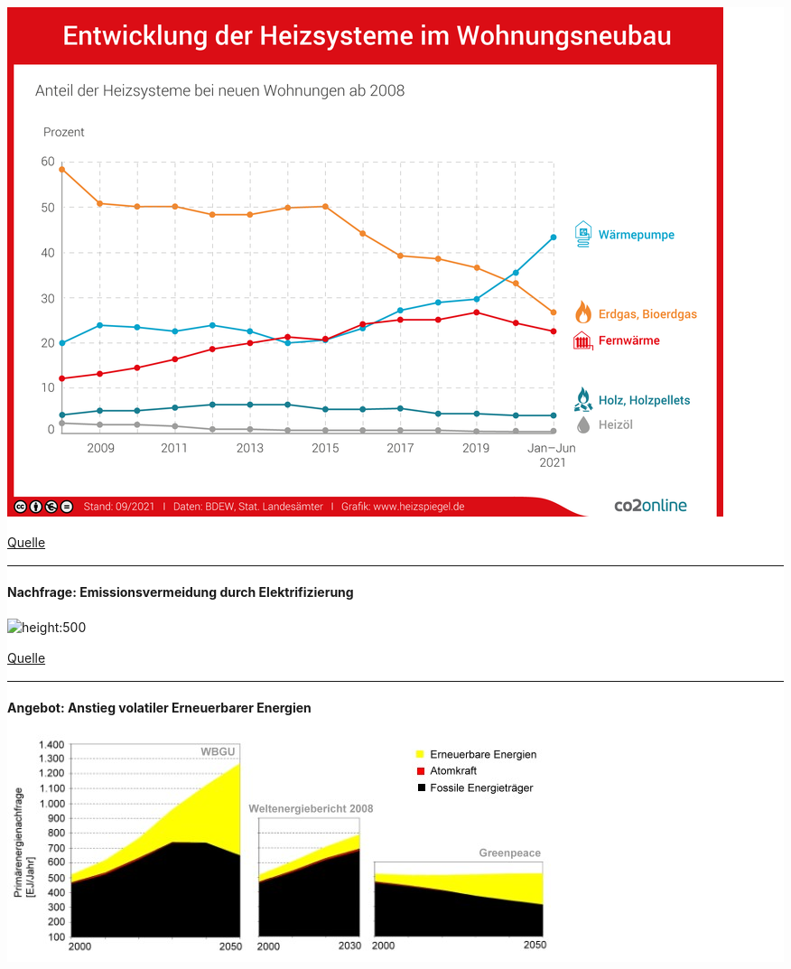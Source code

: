 ![height:500](images/csm_heizungssysteme-neubau_b9e96ef74a.png)

[Quelle](https://www.heizspiegel.de/heizkosten-pruefen/heizkosten-pro-m2-vergleich/)

---

#### Nachfrage: Emissionsvermeidung durch Elektrifizierung

![height:500](images/Primärenergievergleich_fossile_Energie_und_erneuerbare_Energien.png)

[Quelle](https://de.wikipedia.org/wiki/Sektorenkopplung#/media/Datei:Prim%C3%A4renergievergleich_fossile_Energie_und_erneuerbare_Energien.png)

---

#### Angebot: Anstieg volatiler Erneuerbarer Energien

![height:500](images/alt-ern.jpg)
